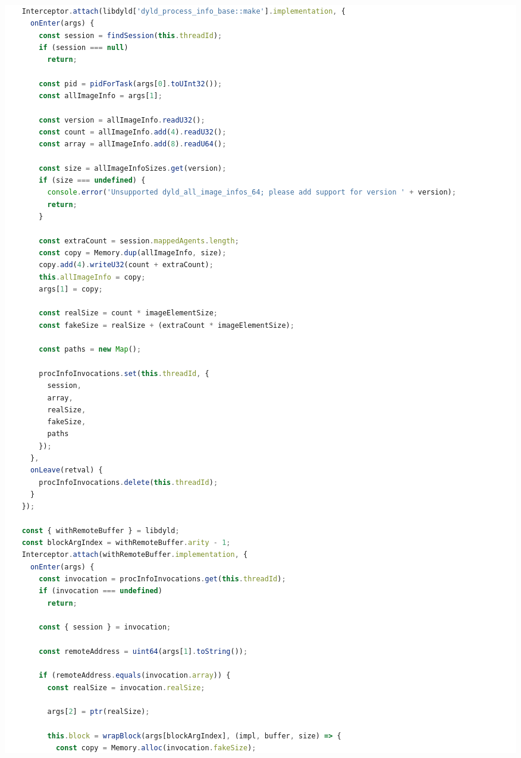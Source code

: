 ```javascript
    Interceptor.attach(libdyld['dyld_process_info_base::make'].implementation, {
      onEnter(args) {
        const session = findSession(this.threadId);
        if (session === null)
          return;

        const pid = pidForTask(args[0].toUInt32());
        const allImageInfo = args[1];

        const version = allImageInfo.readU32();
        const count = allImageInfo.add(4).readU32();
        const array = allImageInfo.add(8).readU64();

        const size = allImageInfoSizes.get(version);
        if (size === undefined) {
          console.error('Unsupported dyld_all_image_infos_64; please add support for version ' + version);
          return;
        }

        const extraCount = session.mappedAgents.length;
        const copy = Memory.dup(allImageInfo, size);
        copy.add(4).writeU32(count + extraCount);
        this.allImageInfo = copy;
        args[1] = copy;

        const realSize = count * imageElementSize;
        const fakeSize = realSize + (extraCount * imageElementSize);

        const paths = new Map();

        procInfoInvocations.set(this.threadId, {
          session,
          array,
          realSize,
          fakeSize,
          paths
        });
      },
      onLeave(retval) {
        procInfoInvocations.delete(this.threadId);
      }
    });

    const { withRemoteBuffer } = libdyld;
    const blockArgIndex = withRemoteBuffer.arity - 1;
    Interceptor.attach(withRemoteBuffer.implementation, {
      onEnter(args) {
        const invocation = procInfoInvocations.get(this.threadId);
        if (invocation === undefined)
          return;

        const { session } = invocation;

        const remoteAddress = uint64(args[1].toString());

        if (remoteAddress.equals(invocation.array)) {
          const realSize = invocation.realSize;

          args[2] = ptr(realSize);

          this.block = wrapBlock(args[blockArgIndex], (impl, buffer, size) => {
            const copy = Memory.alloc(invocation.fakeSize);
```